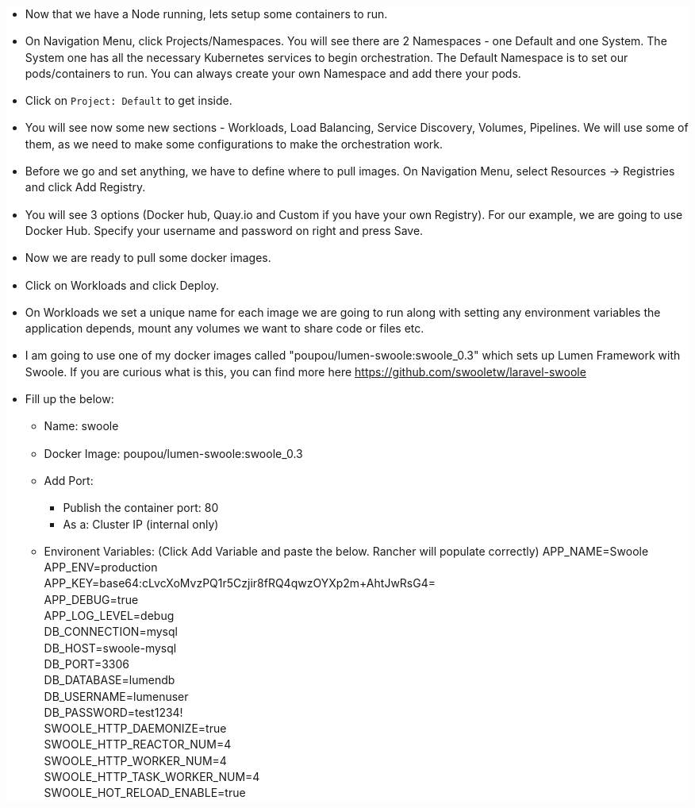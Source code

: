 - Now that we have a Node running, lets setup some containers to run.

- On Navigation Menu, click Projects/Namespaces. You will see there are 2 Namespaces - one Default and one System. The System one has all the necessary Kubernetes services to begin orchestration. The Default Namespace is to set our pods/containers to run. You can always create your own Namespace and add there your pods.

- Click on `Project: Default` to get inside.

- You will see now some new sections - Workloads, Load Balancing, Service Discovery, Volumes, Pipelines. We will use some of them, as we need to make some configurations to make the orchestration work.

- Before we go and set anything, we have to define where to pull images. On Navigation Menu, select Resources -> Registries and click Add Registry.

- You will see 3 options (Docker hub, Quay.io and Custom if you have your own Registry). For our example, we are going to use Docker Hub. Specify your username and password on right and press Save.

- Now we are ready to pull some docker images.

- Click on Workloads and click Deploy.

- On Workloads we set a unique name for each image we are going to run along with setting any environment variables the application depends, mount any volumes we want to share code or files etc.

- I am going to use one of my docker images called "poupou/lumen-swoole:swoole_0.3" which sets up Lumen Framework with Swoole. If you are curious what is this, you can find more here https://github.com/swooletw/laravel-swoole

- Fill up the below:
  - Name: swoole

  - Docker Image: poupou/lumen-swoole:swoole_0.3

  - Add Port:
    - Publish the container port: 80
    - As a: Cluster IP (internal only)

  - Environent Variables: (Click Add Variable and paste the below. Rancher will populate correctly)
    APP_NAME=Swoole  
    APP_ENV=production  
    APP_KEY=base64:cLvcXoMvzPQ1r5Czjir8fRQ4qwzOYXp2m+AhtJwRsG4=  
    APP_DEBUG=true  
    APP_LOG_LEVEL=debug  
    DB_CONNECTION=mysql  
    DB_HOST=swoole-mysql  
    DB_PORT=3306  
    DB_DATABASE=lumendb  
    DB_USERNAME=lumenuser  
    DB_PASSWORD=test1234!  
    SWOOLE_HTTP_DAEMONIZE=true  
    SWOOLE_HTTP_REACTOR_NUM=4  
    SWOOLE_HTTP_WORKER_NUM=4  
    SWOOLE_HTTP_TASK_WORKER_NUM=4  
    SWOOLE_HOT_RELOAD_ENABLE=true  
